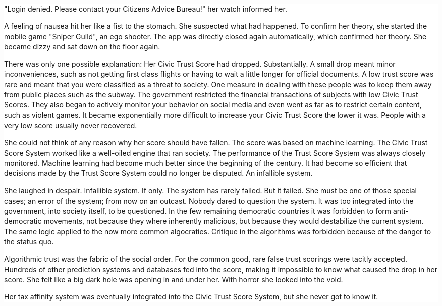 "Login denied. Please contact your Citizens Advice Bureau!" her watch informed her.

A feeling of nausea hit her like a fist to the stomach.
She suspected what had happened.
To confirm her theory, she started the mobile game "Sniper Guild", an ego shooter.
The app was directly closed again automatically, which confirmed her theory.
She became dizzy and sat down on the floor again.

There was only one possible explanation:
Her Civic Trust Score had dropped. 
Substantially.
A small drop meant minor inconveniences, such as not getting first class flights or having to wait a little longer for official documents.
A low trust score was rare and meant that you were classified as a threat to society.
One measure in dealing with these people was to keep them away from public places such as the subway.
The government restricted the financial transactions of subjects with low Civic Trust Scores.
They also began to actively monitor your behavior on social media and even went as far as to restrict certain content, such as violent games.
It became exponentially more difficult to increase your Civic Trust Score the lower it was.
People with a very low score usually never recovered.

She could not think of any reason why her score should have fallen.
The score was based on machine learning.
The Civic Trust Score System worked like a well-oiled engine that ran society.
The performance of the Trust Score System was always closely monitored.
Machine learning had become much better since the beginning of the century.
It had become so efficient that decisions made by the Trust Score System could no longer be disputed.
An infallible system.

She laughed in despair.
Infallible system.
If only.
The system has rarely failed.
But it failed.
She must be one of those special cases;
an error of the system;
from now on an outcast.
Nobody dared to question the system.
It was too integrated into the government, into society itself, to be questioned.
In the few remaining democratic countries it was forbidden to form anti-democratic movements, not because they where inherently malicious, but because they would destabilize the current system.
The same logic applied to the now more common algocraties.
Critique in the algorithms was forbidden because of the danger to the status quo.

Algorithmic trust was the fabric of the social order.
For the common good, rare false trust scorings were tacitly accepted.
Hundreds of other prediction systems and databases fed into the score, making it impossible to know what caused the drop in her score.
She felt like a big dark hole was opening in and under her.
With horror she looked into the void.

Her tax affinity system was eventually integrated into the Civic Trust Score System, but she never got to know it.
